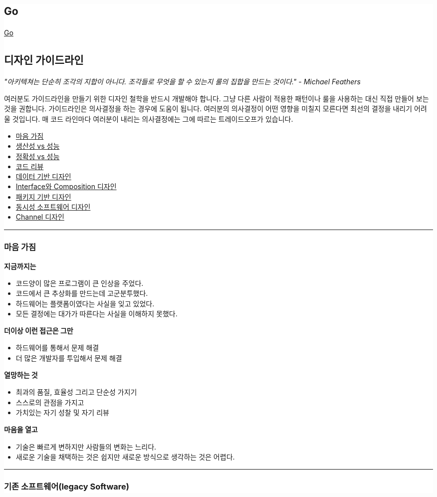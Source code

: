 ## Go

[Go](../courses/go/README.md)

## 디자인 가이드라인
 
_"아키텍쳐는 단순히 조각의 지합이 아니다. 조각들로 무엇을 할 수 있는지 룰의 집합을 만드는 것이다." - Michael Feathers_

여러분도 가이드라인을 만들기 위한 디자인 철학을 반드시 개발해야 합니다. 그냥 다른 사람이 적용한 패턴이나 룰을 사용하는 대신 직접 만들어 보는 것을 권합니다. 가이드라인은 의사결정을 하는 경우에 도움이 됩니다. 여러분의 의사결정이 어떤 영향을 미칠지 모른다면 최선의 결정을 내리기 어려울 것입니다. 매 코드 라인마다 여러분이 내리는 의사결정에는 그에 따르는 트레이드오프가 있습니다.      

* [마음 가짐](https://github.com/ardanlabs/gotraining/tree/master/topics/go#prepare-your-mind)
* [생산성 vs 성능](https://github.com/ardanlabs/gotraining/tree/master/topics/go#productivity-vs-performance)
* [정확성 vs 성능](https://github.com/ardanlabs/gotraining/tree/master/topics/go#correctness-vs-performance)
* [코드 리뷰](https://github.com/ardanlabs/gotraining/tree/master/topics/go#code-reviews)
* [데이터 기반 디자인](https://github.com/ardanlabs/gotraining/tree/master/topics/go#data-oriented-design)
* [Interface와 Composition 디자인](https://github.com/ardanlabs/gotraining/tree/master/topics/go#interface-and-composition-design)
* [패키지 기반 디자인](https://github.com/ardanlabs/gotraining/tree/master/topics/go#package-oriented-design)
* [동시성 소프트웨어 디자인](https://github.com/ardanlabs/gotraining/tree/master/topics/go#concurrent-software-design)
* [Channel 디자인](https://github.com/ardanlabs/gotraining/tree/master/topics/go#channel-design)

---

### 마음 가짐

**지금까지는**  
* 코드양이 많은 프로그램이 큰 인상을 주었다.
* 코드에서 큰 추상화를 만드는데 고군분투했다.
* 하드웨어는 플랫폼이였다는 사실을 잊고 있었다.
* 모든 결정에는 대가가 따른다는 사실을 이해하지 못했다.

**더이상 이런 접근은 그만**  
* 하드웨어를 통해서 문제 해결
* 더 많은 개발자를 투입해서 문제 해결

**열망하는 것**
* 최과의 품질, 효율성 그리고 단순성 가지기 
* 스스로의 관점을 가지고
* 가치있는 자기 성찰 및 자기 리뷰

**마음을 열고**  
* 기술은 빠르게 변하지만 사람들의 변화는 느리다.
* 새로운 기술을 채택하는 것은 쉽지만 새로운 방식으로 생각하는 것은 어렵다.

---

### 기존 소프트웨어(legacy Software)
